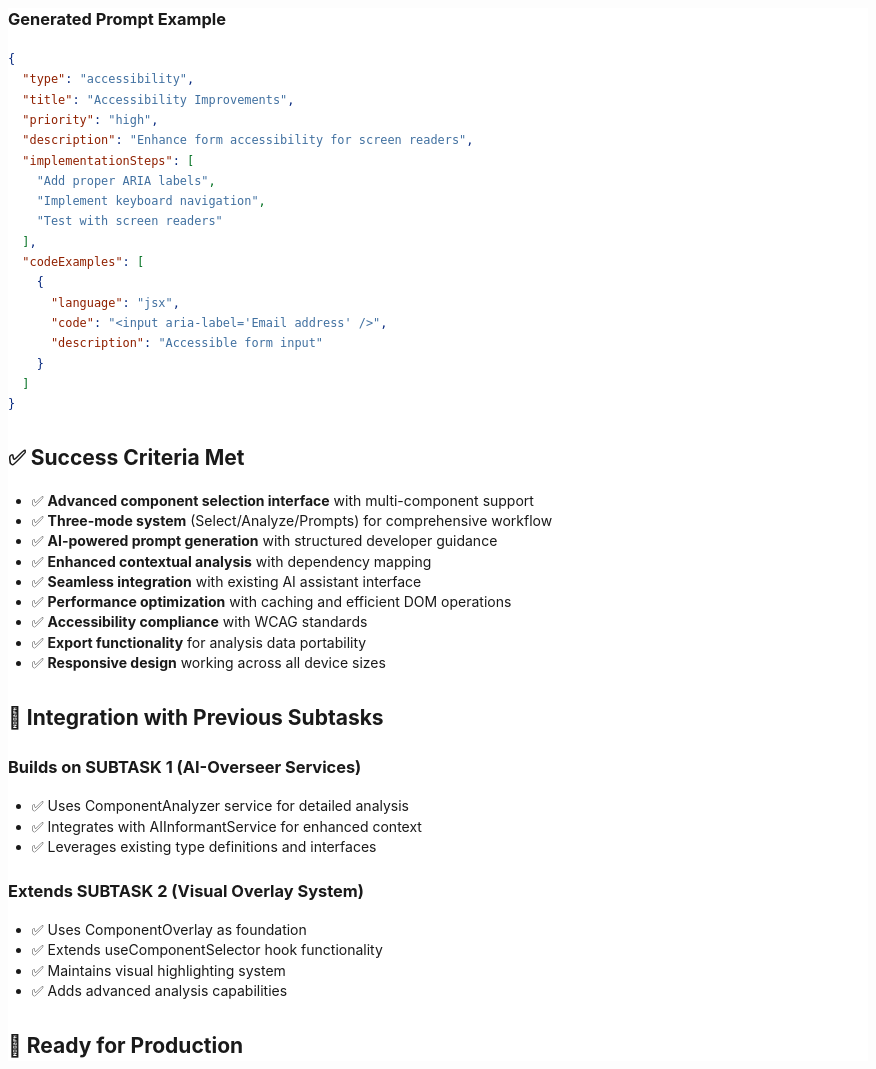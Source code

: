 ### Generated Prompt Example
```json
{
  "type": "accessibility",
  "title": "Accessibility Improvements",
  "priority": "high",
  "description": "Enhance form accessibility for screen readers",
  "implementationSteps": [
    "Add proper ARIA labels",
    "Implement keyboard navigation",
    "Test with screen readers"
  ],
  "codeExamples": [
    {
      "language": "jsx",
      "code": "<input aria-label='Email address' />",
      "description": "Accessible form input"
    }
  ]
}
```

## ✅ Success Criteria Met

- ✅ **Advanced component selection interface** with multi-component support
- ✅ **Three-mode system** (Select/Analyze/Prompts) for comprehensive workflow
- ✅ **AI-powered prompt generation** with structured developer guidance
- ✅ **Enhanced contextual analysis** with dependency mapping
- ✅ **Seamless integration** with existing AI assistant interface
- ✅ **Performance optimization** with caching and efficient DOM operations
- ✅ **Accessibility compliance** with WCAG standards
- ✅ **Export functionality** for analysis data portability
- ✅ **Responsive design** working across all device sizes

## 🔄 Integration with Previous Subtasks

### Builds on SUBTASK 1 (AI-Overseer Services)
- ✅ Uses ComponentAnalyzer service for detailed analysis
- ✅ Integrates with AIInformantService for enhanced context
- ✅ Leverages existing type definitions and interfaces

### Extends SUBTASK 2 (Visual Overlay System)
- ✅ Uses ComponentOverlay as foundation
- ✅ Extends useComponentSelector hook functionality
- ✅ Maintains visual highlighting system
- ✅ Adds advanced analysis capabilities

## 🎯 Ready for Production
